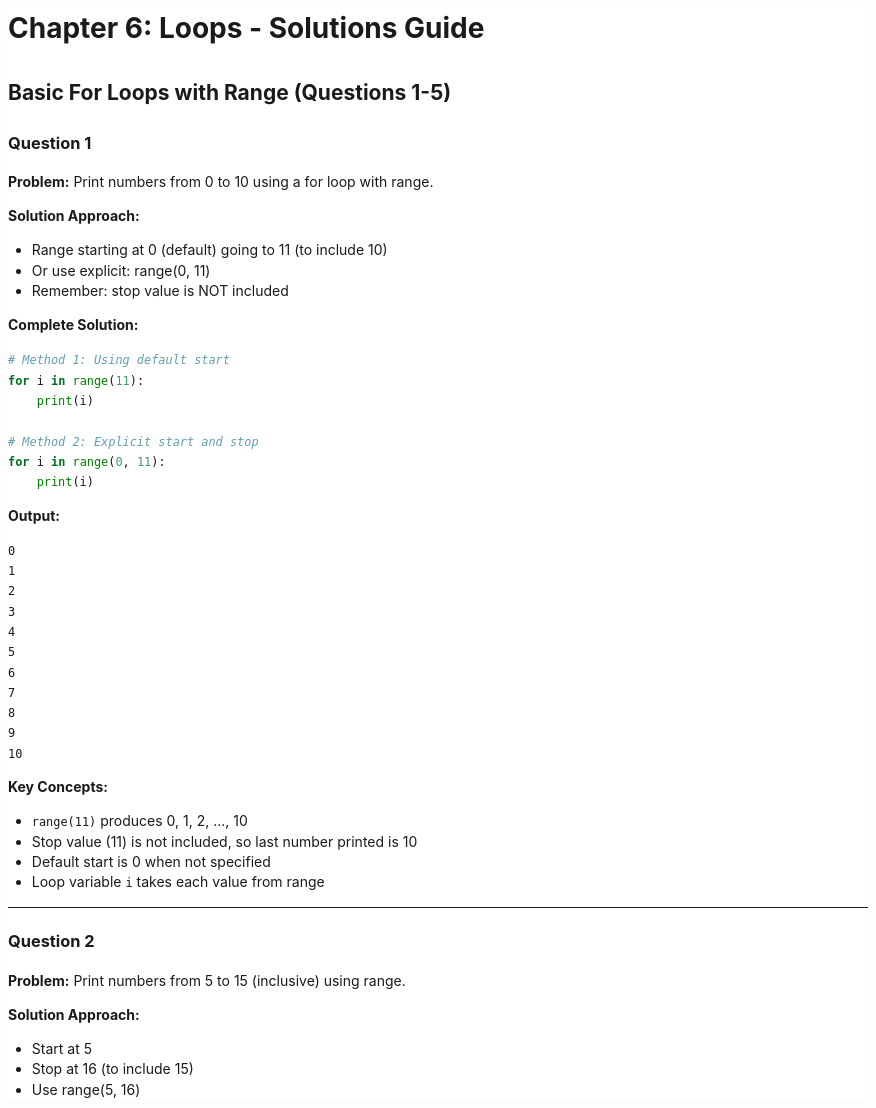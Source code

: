 # Chapter 6: Loops - Solutions Guide

## Basic For Loops with Range (Questions 1-5)

### Question 1
**Problem:** Print numbers from 0 to 10 using a for loop with range.

**Solution Approach:**
- Range starting at 0 (default) going to 11 (to include 10)
- Or use explicit: range(0, 11)
- Remember: stop value is NOT included

**Complete Solution:**
```python
# Method 1: Using default start
for i in range(11):
    print(i)

# Method 2: Explicit start and stop
for i in range(0, 11):
    print(i)
```

**Output:**
```
0
1
2
3
4
5
6
7
8
9
10
```

**Key Concepts:**
- `range(11)` produces 0, 1, 2, ..., 10
- Stop value (11) is not included, so last number printed is 10
- Default start is 0 when not specified
- Loop variable `i` takes each value from range

---

### Question 2
**Problem:** Print numbers from 5 to 15 (inclusive) using range.

**Solution Approach:**
- Start at 5
- Stop at 16 (to include 15)
- Use range(5, 16)
